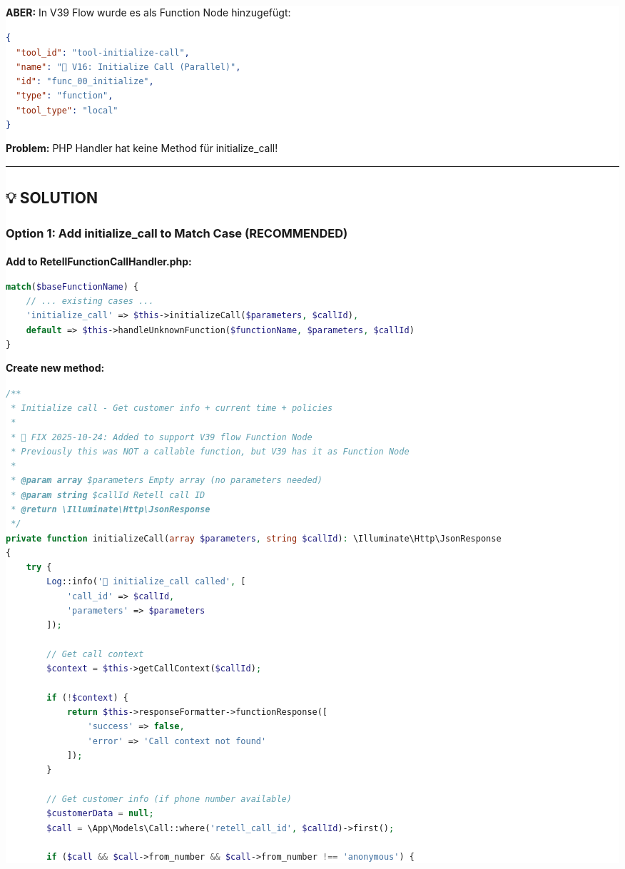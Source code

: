 **ABER:** In V39 Flow wurde es als Function Node hinzugefügt:
```json
{
  "tool_id": "tool-initialize-call",
  "name": "🚀 V16: Initialize Call (Parallel)",
  "id": "func_00_initialize",
  "type": "function",
  "tool_type": "local"
}
```

**Problem:** PHP Handler hat keine Method für initialize_call!

---

## 💡 SOLUTION

### Option 1: Add initialize_call to Match Case (RECOMMENDED)

**Add to RetellFunctionCallHandler.php:**

```php
match($baseFunctionName) {
    // ... existing cases ...
    'initialize_call' => $this->initializeCall($parameters, $callId),
    default => $this->handleUnknownFunction($functionName, $parameters, $callId)
}
```

**Create new method:**

```php
/**
 * Initialize call - Get customer info + current time + policies
 *
 * 🔧 FIX 2025-10-24: Added to support V39 flow Function Node
 * Previously this was NOT a callable function, but V39 has it as Function Node
 *
 * @param array $parameters Empty array (no parameters needed)
 * @param string $callId Retell call ID
 * @return \Illuminate\Http\JsonResponse
 */
private function initializeCall(array $parameters, string $callId): \Illuminate\Http\JsonResponse
{
    try {
        Log::info('🚀 initialize_call called', [
            'call_id' => $callId,
            'parameters' => $parameters
        ]);

        // Get call context
        $context = $this->getCallContext($callId);

        if (!$context) {
            return $this->responseFormatter->functionResponse([
                'success' => false,
                'error' => 'Call context not found'
            ]);
        }

        // Get customer info (if phone number available)
        $customerData = null;
        $call = \App\Models\Call::where('retell_call_id', $callId)->first();

        if ($call && $call->from_number && $call->from_number !== 'anonymous') {
```